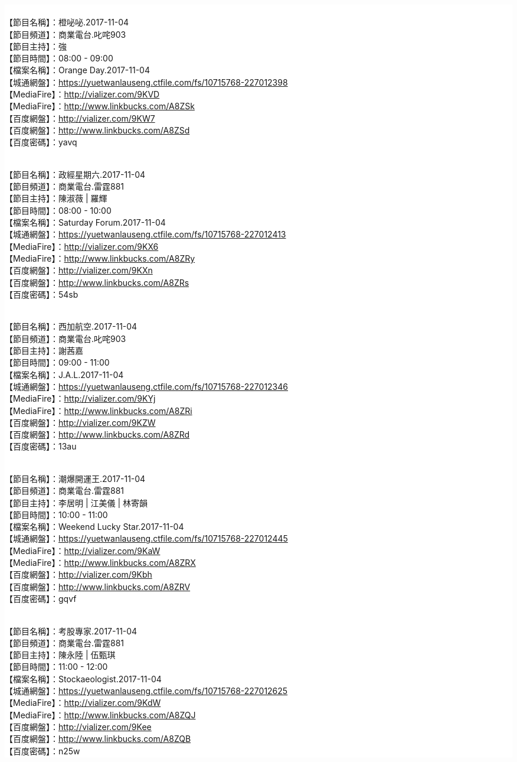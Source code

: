 <br>【節目名稱】：橙咇咇.2017-11-04
<br>【節目頻道】：商業電台.叱咤903
<br>【節目主持】：強
<br>【節目時間】：08:00 - 09:00
<br>【檔案名稱】：Orange Day.2017-11-04
<br>【城通網盤】：https://yuetwanlauseng.ctfile.com/fs/10715768-227012398
<br>【MediaFire】：http://vializer.com/9KVD
<br>【MediaFire】：http://www.linkbucks.com/A8ZSk
<br>【百度網盤】：http://vializer.com/9KW7
<br>【百度網盤】：http://www.linkbucks.com/A8ZSd
<br>【百度密碼】：yavq

<br>【節目名稱】：政經星期六.2017-11-04
<br>【節目頻道】：商業電台.雷霆881
<br>【節目主持】：陳淑薇 | 羅輝
<br>【節目時間】：08:00 - 10:00
<br>【檔案名稱】：Saturday Forum.2017-11-04
<br>【城通網盤】：https://yuetwanlauseng.ctfile.com/fs/10715768-227012413
<br>【MediaFire】：http://vializer.com/9KX6
<br>【MediaFire】：http://www.linkbucks.com/A8ZRy
<br>【百度網盤】：http://vializer.com/9KXn
<br>【百度網盤】：http://www.linkbucks.com/A8ZRs
<br>【百度密碼】：54sb

<br>【節目名稱】：西加航空.2017-11-04
<br>【節目頻道】：商業電台.叱咤903
<br>【節目主持】：謝茜嘉
<br>【節目時間】：09:00 - 11:00
<br>【檔案名稱】：J.A.L.2017-11-04
<br>【城通網盤】：https://yuetwanlauseng.ctfile.com/fs/10715768-227012346
<br>【MediaFire】：http://vializer.com/9KYj
<br>【MediaFire】：http://www.linkbucks.com/A8ZRi
<br>【百度網盤】：http://vializer.com/9KZW
<br>【百度網盤】：http://www.linkbucks.com/A8ZRd
<br>【百度密碼】：13au

<br>【節目名稱】：潮爆開運王.2017-11-04
<br>【節目頻道】：商業電台.雷霆881
<br>【節目主持】：李居明 | 江美儀 | 林寄韻
<br>【節目時間】：10:00 - 11:00
<br>【檔案名稱】：Weekend Lucky Star.2017-11-04
<br>【城通網盤】：https://yuetwanlauseng.ctfile.com/fs/10715768-227012445
<br>【MediaFire】：http://vializer.com/9KaW
<br>【MediaFire】：http://www.linkbucks.com/A8ZRX
<br>【百度網盤】：http://vializer.com/9Kbh
<br>【百度網盤】：http://www.linkbucks.com/A8ZRV
<br>【百度密碼】：gqvf

<br>【節目名稱】：考股專家.2017-11-04
<br>【節目頻道】：商業電台.雷霆881
<br>【節目主持】：陳永陸 | 伍甄琪
<br>【節目時間】：11:00 - 12:00
<br>【檔案名稱】：Stockaeologist.2017-11-04
<br>【城通網盤】：https://yuetwanlauseng.ctfile.com/fs/10715768-227012625
<br>【MediaFire】：http://vializer.com/9KdW
<br>【MediaFire】：http://www.linkbucks.com/A8ZQJ
<br>【百度網盤】：http://vializer.com/9Kee
<br>【百度網盤】：http://www.linkbucks.com/A8ZQB
<br>【百度密碼】：n25w
